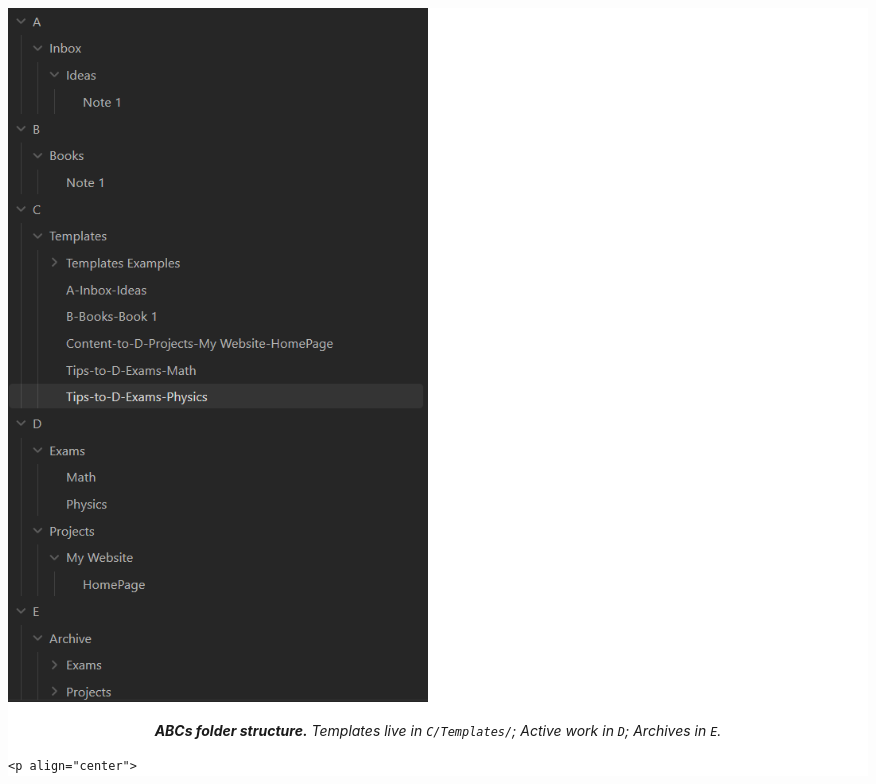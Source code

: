   <img src="assets/vault-structure.png" width="420" alt="ABCs vault structure showing A, B, C/Templates, D (Projects/Exams), and E/Archive with example templates." />
</p>
    <p align="center"><em><strong>ABCs folder structure.</strong> Templates live in <code>C/Templates/</code>; Active work in <code>D</code>; Archives in <code>E</code>.</em></p>
    
    <p align="center">